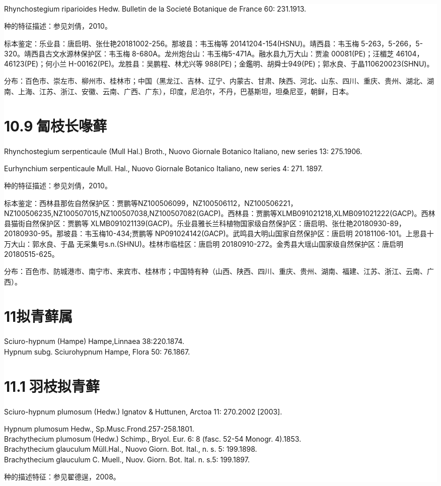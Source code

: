 Rhynchostegium riparioides Hedw. Bulletin de la Societé Botanique de France 60: 231.1913.

种的特征描述：参见刘倩，2010。

标本鉴定：乐业县：唐启明、张仕艳20181002-256。那坡县：韦玉梅等 20141204-154(HSNU)。靖西县：韦玉梅 5-263，5-266，5-320。靖西县古文水源林保护区：韦玉梅 8-680A。龙州炮台山：韦玉梅5-471A。融水县九万大山：贾渝 00081(PE)；汪楣芝 46104，46123(PE)；何小兰 H-00162(PE)。龙胜县：吴鹏程、林尤兴等 988(PE)；金鑑明、胡舜士949(PE)；郭水良、于晶110620023(SHNU)。

分布：百色市、崇左市、柳州市、桂林市；中国（黑龙江、吉林、辽宁、内蒙古、甘肃、陕西、河北、山东、四川、重庆、贵州、湖北、湖南、上海、江苏、浙江、安徽、云南、广西、广东），印度，尼泊尔，不丹，巴基斯坦，坦桑尼亚，朝鲜，日本。

# 10.9 匐枝长喙藓

Rhynchostegium serpenticaule (Mull Hal.) Broth., Nuovo Giornale Botanico Italiano, new series 13: 275.1906.

Eurhynchium serpenticaule Mull. Hal., Nuovo Giornale Botanico Italiano, new series 4: 271. 1897.

种的特征描述：参见刘倩，2010。

标本鉴定：西林县那佐自然保护区：贾鹏等NZ100506099，NZ100506112，NZ100506221，NZ100506235,NZ100507015,NZ100507038,NZ100507082(GACP)。西林县：贾鹏等XLMB091021218,XLMB091021222(GACP)。西林县猫街自然保护区：贾鹏等 XLMB091021139(GACP)。乐业县雅长兰科植物国家级自然保护区：唐启明、张仕艳20180930-89，20180930-95。那坡县：韦玉梅10-434;贾鹏等 NP091024142(GACP)。武鸣县大明山国家自然保护区：唐启明 20181106-101。上思县十万大山：郭水良、于晶 无采集号s.n.(SHNU)。桂林市临桂区：唐启明 20180910-272。金秀县大瑶山国家级自然保护区：唐启明20180515-625。

分布：百色市、防城港市、南宁市、来宾市、桂林市；中国特有种（山西、陕西、四川、重庆、贵州、湖南、福建、江苏、浙江、云南、广西）。

# 11拟青藓属

Sciuro-hypnum (Hampe) Hampe,Linnaea 38:220.1874.   
Hypnum subg. Sciurohypnum Hampe, Flora 50: 76.1867.

# 11.1 羽枝拟青藓

Sciuro-hypnum plumosum (Hedw.) Ignatov & Huttunen, Arctoa 11: 270.2002 [2003].

Hypnum plumosum Hedw., Sp.Musc.Frond.257-258.1801.   
Brachythecium plumosum (Hedw.) Schimp., Bryol. Eur. 6: 8 (fasc. 52-54 Monogr. 4).1853.   
Brachythecium glauculum Müll.Hal., Nuovo Giorn. Bot. Ital., n. s. 5: 199.1898.   
Brachythecium glauculum C. Muell., Nuov. Giorn. Bot. Ital. n. s.5: 199.1897.

种的描述特征：参见翟德逞，2008。

